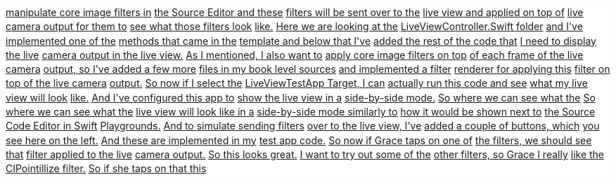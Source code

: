[manipulate core image filters in](https://developer.apple.com/videos/wwdc2018/videos/play/wwdc2018/413/?time=661) [the Source Editor and these](https://developer.apple.com/videos/wwdc2018/videos/play/wwdc2018/413/?time=663) [filters will be sent over to the](https://developer.apple.com/videos/wwdc2018/videos/play/wwdc2018/413/?time=664) [live view and applied on top of](https://developer.apple.com/videos/wwdc2018/videos/play/wwdc2018/413/?time=666) [live camera output for them to](https://developer.apple.com/videos/wwdc2018/videos/play/wwdc2018/413/?time=668) [see what those filters look](https://developer.apple.com/videos/wwdc2018/videos/play/wwdc2018/413/?time=669) [like.](https://developer.apple.com/videos/wwdc2018/videos/play/wwdc2018/413/?time=671) [Here we are looking at the](https://developer.apple.com/videos/wwdc2018/videos/play/wwdc2018/413/?time=672) [LiveViewController.Swift folder](https://developer.apple.com/videos/wwdc2018/videos/play/wwdc2018/413/?time=673) [and I've implemented one of the](https://developer.apple.com/videos/wwdc2018/videos/play/wwdc2018/413/?time=676) [methods that came in the](https://developer.apple.com/videos/wwdc2018/videos/play/wwdc2018/413/?time=678) [template and below that I've](https://developer.apple.com/videos/wwdc2018/videos/play/wwdc2018/413/?time=679) [added the rest of the code that](https://developer.apple.com/videos/wwdc2018/videos/play/wwdc2018/413/?time=682) [I need to display the live](https://developer.apple.com/videos/wwdc2018/videos/play/wwdc2018/413/?time=683) [camera output in the live view.](https://developer.apple.com/videos/wwdc2018/videos/play/wwdc2018/413/?time=684) [As I mentioned, I also want to](https://developer.apple.com/videos/wwdc2018/videos/play/wwdc2018/413/?time=687) [apply core image filters on top](https://developer.apple.com/videos/wwdc2018/videos/play/wwdc2018/413/?time=689) [of each frame of the live camera](https://developer.apple.com/videos/wwdc2018/videos/play/wwdc2018/413/?time=691) [output, so I've added a few more](https://developer.apple.com/videos/wwdc2018/videos/play/wwdc2018/413/?time=693) [files in my book level sources](https://developer.apple.com/videos/wwdc2018/videos/play/wwdc2018/413/?time=695) [and implemented a filter](https://developer.apple.com/videos/wwdc2018/videos/play/wwdc2018/413/?time=697) [renderer for applying this](https://developer.apple.com/videos/wwdc2018/videos/play/wwdc2018/413/?time=698) [filter on top of the live camera](https://developer.apple.com/videos/wwdc2018/videos/play/wwdc2018/413/?time=700) [output.](https://developer.apple.com/videos/wwdc2018/videos/play/wwdc2018/413/?time=702) [So now if I select the](https://developer.apple.com/videos/wwdc2018/videos/play/wwdc2018/413/?time=703) [LiveViewTestApp Target, I can](https://developer.apple.com/videos/wwdc2018/videos/play/wwdc2018/413/?time=705) [actually run this code and see](https://developer.apple.com/videos/wwdc2018/videos/play/wwdc2018/413/?time=707) [what my live view will look](https://developer.apple.com/videos/wwdc2018/videos/play/wwdc2018/413/?time=710) [like.](https://developer.apple.com/videos/wwdc2018/videos/play/wwdc2018/413/?time=712) [And I've configured this app to](https://developer.apple.com/videos/wwdc2018/videos/play/wwdc2018/413/?time=713) [show the live view in a](https://developer.apple.com/videos/wwdc2018/videos/play/wwdc2018/413/?time=714) [side-by-side mode.](https://developer.apple.com/videos/wwdc2018/videos/play/wwdc2018/413/?time=716) [So where we can see what the](https://developer.apple.com/videos/wwdc2018/videos/play/wwdc2018/413/?time=719) [So where we can see what the](https://developer.apple.com/videos/wwdc2018/videos/play/wwdc2018/413/?time=719) [live view will look like in a](https://developer.apple.com/videos/wwdc2018/videos/play/wwdc2018/413/?time=720) [side-by-side mode similarly to](https://developer.apple.com/videos/wwdc2018/videos/play/wwdc2018/413/?time=722) [how it would be shown next to](https://developer.apple.com/videos/wwdc2018/videos/play/wwdc2018/413/?time=723) [the Source Code Editor in Swift](https://developer.apple.com/videos/wwdc2018/videos/play/wwdc2018/413/?time=725) [Playgrounds.](https://developer.apple.com/videos/wwdc2018/videos/play/wwdc2018/413/?time=726) [And to simulate sending filters](https://developer.apple.com/videos/wwdc2018/videos/play/wwdc2018/413/?time=727) [over to the live view, I've](https://developer.apple.com/videos/wwdc2018/videos/play/wwdc2018/413/?time=728) [added a couple of buttons, which](https://developer.apple.com/videos/wwdc2018/videos/play/wwdc2018/413/?time=730) [you see here on the left.](https://developer.apple.com/videos/wwdc2018/videos/play/wwdc2018/413/?time=731) [And these are implemented in my](https://developer.apple.com/videos/wwdc2018/videos/play/wwdc2018/413/?time=733) [test app code.](https://developer.apple.com/videos/wwdc2018/videos/play/wwdc2018/413/?time=734) [So now if Grace taps on one of](https://developer.apple.com/videos/wwdc2018/videos/play/wwdc2018/413/?time=735) [the filters, we should see that](https://developer.apple.com/videos/wwdc2018/videos/play/wwdc2018/413/?time=737) [filter applied to the live](https://developer.apple.com/videos/wwdc2018/videos/play/wwdc2018/413/?time=739) [camera output.](https://developer.apple.com/videos/wwdc2018/videos/play/wwdc2018/413/?time=740) [So this looks great.](https://developer.apple.com/videos/wwdc2018/videos/play/wwdc2018/413/?time=742) [I want to try out some of the](https://developer.apple.com/videos/wwdc2018/videos/play/wwdc2018/413/?time=743) [other filters, so Grace I really](https://developer.apple.com/videos/wwdc2018/videos/play/wwdc2018/413/?time=744) [like the CIPointillize filter.](https://developer.apple.com/videos/wwdc2018/videos/play/wwdc2018/413/?time=746) [So if she taps on that this](https://developer.apple.com/videos/wwdc2018/videos/play/wwdc2018/413/?time=748)